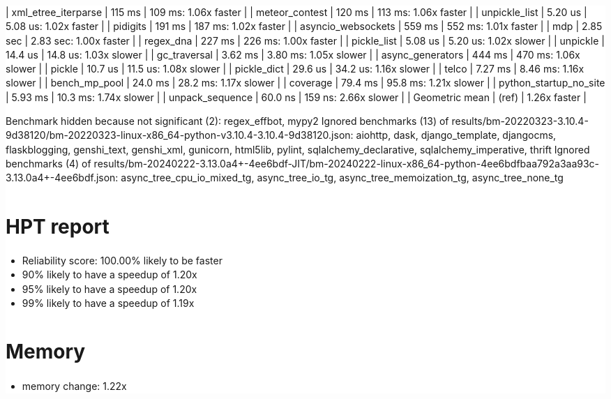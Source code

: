 | xml_etree_iterparse      | 115 ms                                                 | 109 ms: 1.06x faster                                                   |
| meteor_contest           | 120 ms                                                 | 113 ms: 1.06x faster                                                   |
| unpickle_list            | 5.20 us                                                | 5.08 us: 1.02x faster                                                  |
| pidigits                 | 191 ms                                                 | 187 ms: 1.02x faster                                                   |
| asyncio_websockets       | 559 ms                                                 | 552 ms: 1.01x faster                                                   |
| mdp                      | 2.85 sec                                               | 2.83 sec: 1.00x faster                                                 |
| regex_dna                | 227 ms                                                 | 226 ms: 1.00x faster                                                   |
| pickle_list              | 5.08 us                                                | 5.20 us: 1.02x slower                                                  |
| unpickle                 | 14.4 us                                                | 14.8 us: 1.03x slower                                                  |
| gc_traversal             | 3.62 ms                                                | 3.80 ms: 1.05x slower                                                  |
| async_generators         | 444 ms                                                 | 470 ms: 1.06x slower                                                   |
| pickle                   | 10.7 us                                                | 11.5 us: 1.08x slower                                                  |
| pickle_dict              | 29.6 us                                                | 34.2 us: 1.16x slower                                                  |
| telco                    | 7.27 ms                                                | 8.46 ms: 1.16x slower                                                  |
| bench_mp_pool            | 24.0 ms                                                | 28.2 ms: 1.17x slower                                                  |
| coverage                 | 79.4 ms                                                | 95.8 ms: 1.21x slower                                                  |
| python_startup_no_site   | 5.93 ms                                                | 10.3 ms: 1.74x slower                                                  |
| unpack_sequence          | 60.0 ns                                                | 159 ns: 2.66x slower                                                   |
| Geometric mean           | (ref)                                                  | 1.26x faster                                                           |

Benchmark hidden because not significant (2): regex_effbot, mypy2
Ignored benchmarks (13) of results/bm-20220323-3.10.4-9d38120/bm-20220323-linux-x86_64-python-v3.10.4-3.10.4-9d38120.json: aiohttp, dask, django_template, djangocms, flaskblogging, genshi_text, genshi_xml, gunicorn, html5lib, pylint, sqlalchemy_declarative, sqlalchemy_imperative, thrift
Ignored benchmarks (4) of results/bm-20240222-3.13.0a4+-4ee6bdf-JIT/bm-20240222-linux-x86_64-python-4ee6bdfbaa792a3aa93c-3.13.0a4+-4ee6bdf.json: async_tree_cpu_io_mixed_tg, async_tree_io_tg, async_tree_memoization_tg, async_tree_none_tg


# HPT report

- Reliability score: 100.00% likely to be faster
- 90% likely to have a speedup of 1.20x
- 95% likely to have a speedup of 1.20x
- 99% likely to have a speedup of 1.19x


# Memory

- memory change: 1.22x